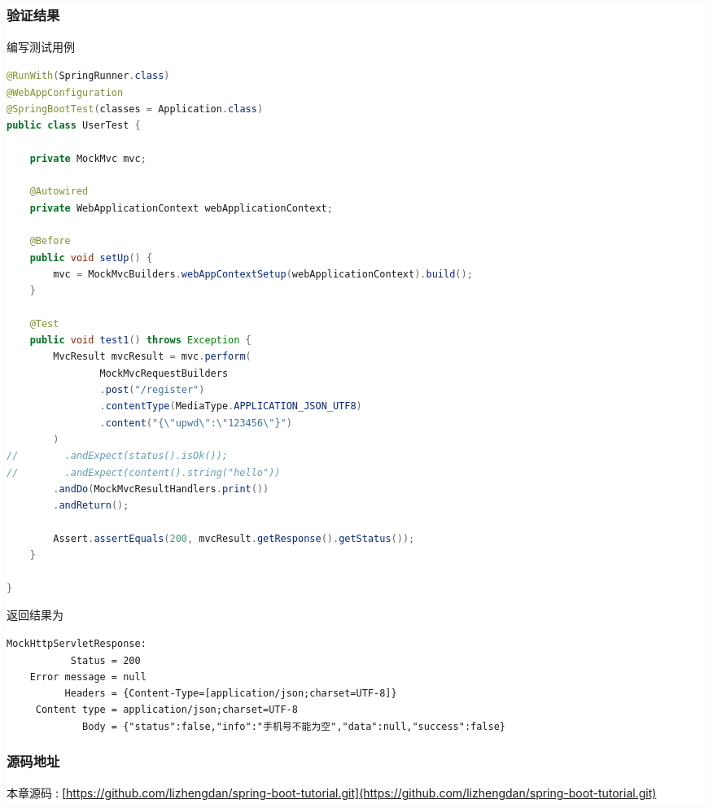 ### 验证结果

编写测试用例

```java
@RunWith(SpringRunner.class)
@WebAppConfiguration
@SpringBootTest(classes = Application.class)
public class UserTest {

    private MockMvc mvc;

    @Autowired
    private WebApplicationContext webApplicationContext;

    @Before
    public void setUp() {
        mvc = MockMvcBuilders.webAppContextSetup(webApplicationContext).build();
    }

    @Test
    public void test1() throws Exception {
        MvcResult mvcResult = mvc.perform(
                MockMvcRequestBuilders
                .post("/register")
                .contentType(MediaType.APPLICATION_JSON_UTF8)
                .content("{\"upwd\":\"123456\"}")
        )
//        .andExpect(status().isOk());
//        .andExpect(content().string("hello"))
        .andDo(MockMvcResultHandlers.print())
        .andReturn();

        Assert.assertEquals(200, mvcResult.getResponse().getStatus());
    }

}
```

返回结果为

```
MockHttpServletResponse:
           Status = 200
    Error message = null
          Headers = {Content-Type=[application/json;charset=UTF-8]}
     Content type = application/json;charset=UTF-8
             Body = {"status":false,"info":"手机号不能为空","data":null,"success":false}
```

### 源码地址

本章源码 : [https://github.com/lizhengdan/spring-boot-tutorial.git](https://github.com/lizhengdan/spring-boot-tutorial.git)
